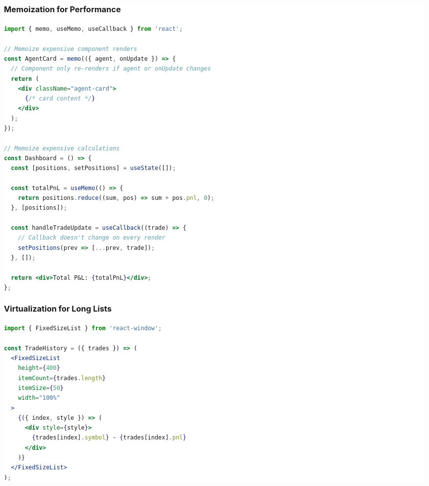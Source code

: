 ### Memoization for Performance
```jsx
import { memo, useMemo, useCallback } from 'react';

// Memoize expensive component renders
const AgentCard = memo(({ agent, onUpdate }) => {
  // Component only re-renders if agent or onUpdate changes
  return (
    <div className="agent-card">
      {/* card content */}
    </div>
  );
});

// Memoize expensive calculations
const Dashboard = () => {
  const [positions, setPositions] = useState([]);
  
  const totalPnL = useMemo(() => {
    return positions.reduce((sum, pos) => sum + pos.pnl, 0);
  }, [positions]);
  
  const handleTradeUpdate = useCallback((trade) => {
    // Callback doesn't change on every render
    setPositions(prev => [...prev, trade]);
  }, []);
  
  return <div>Total P&L: {totalPnL}</div>;
};
```

### Virtualization for Long Lists
```jsx
import { FixedSizeList } from 'react-window';

const TradeHistory = ({ trades }) => (
  <FixedSizeList
    height={400}
    itemCount={trades.length}
    itemSize={50}
    width="100%"
  >
    {({ index, style }) => (
      <div style={style}>
        {trades[index].symbol} - {trades[index].pnl}
      </div>
    )}
  </FixedSizeList>
);
```

